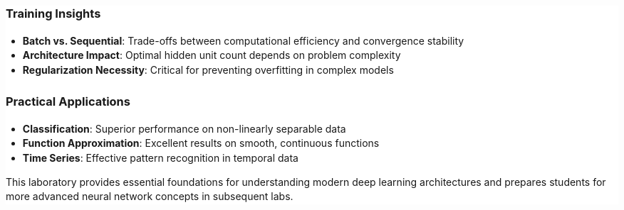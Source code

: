 ### Training Insights
- **Batch vs. Sequential**: Trade-offs between computational efficiency and convergence stability
- **Architecture Impact**: Optimal hidden unit count depends on problem complexity
- **Regularization Necessity**: Critical for preventing overfitting in complex models

### Practical Applications
- **Classification**: Superior performance on non-linearly separable data
- **Function Approximation**: Excellent results on smooth, continuous functions  
- **Time Series**: Effective pattern recognition in temporal data

This laboratory provides essential foundations for understanding modern deep learning architectures and prepares students for more advanced neural network concepts in subsequent labs.